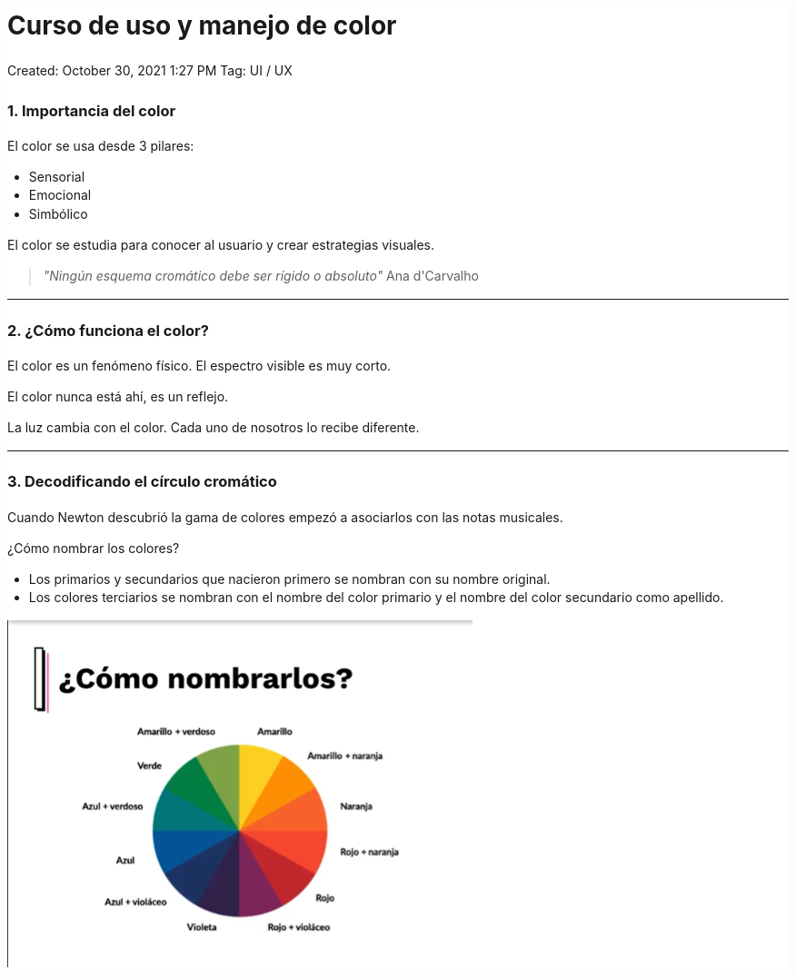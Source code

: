 # Curso de uso y manejo de color

Created: October 30, 2021 1:27 PM
Tag: UI / UX

### 1. Importancia del color

El color se usa desde 3 pilares:

- Sensorial
- Emocional
- Simbólico

El color se estudia para conocer al usuario y crear estrategias visuales.

> *"Ningún esquema cromático debe ser rígido o absoluto"*          Ana d'Carvalho
> 

---

### 2. ¿Cómo funciona el color?

El color es un fenómeno físico. El espectro visible es muy corto.

El color nunca está ahí, es un reflejo.

La luz cambia con el color. Cada uno de nosotros lo recibe diferente.

---

### 3. Decodificando el círculo cromático

Cuando Newton descubrió la gama de colores empezó a asociarlos con las notas musicales.

¿Cómo nombrar los colores?

- Los primarios y secundarios que nacieron primero se nombran con su nombre original.
- Los colores terciarios se nombran con el nombre del color primario y el nombre del color secundario como apellido.

![Untitled](Root/Cursos/Curso%20de%20uso%20y%20manejo%20de%20color/Untitled.png)
